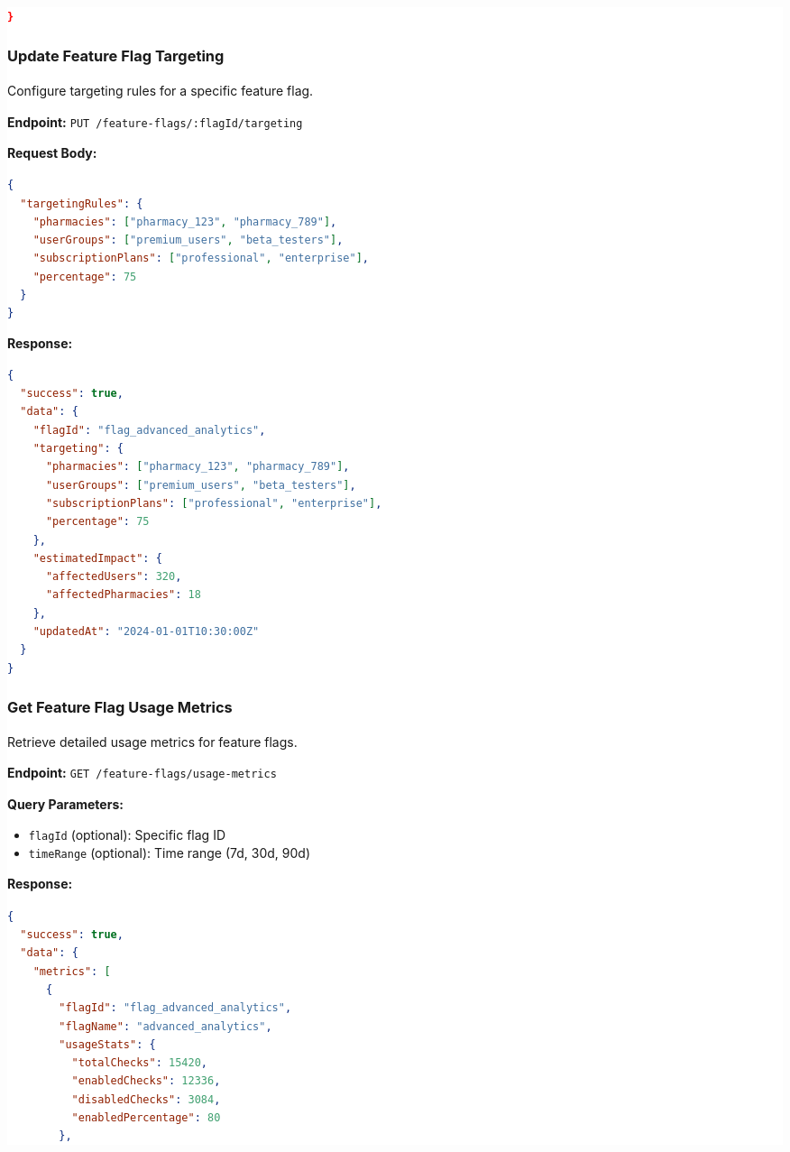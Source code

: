 ```json
}
```

### Update Feature Flag Targeting

Configure targeting rules for a specific feature flag.

**Endpoint:** `PUT /feature-flags/:flagId/targeting`

**Request Body:**
```json
{
  "targetingRules": {
    "pharmacies": ["pharmacy_123", "pharmacy_789"],
    "userGroups": ["premium_users", "beta_testers"],
    "subscriptionPlans": ["professional", "enterprise"],
    "percentage": 75
  }
}
```

**Response:**
```json
{
  "success": true,
  "data": {
    "flagId": "flag_advanced_analytics",
    "targeting": {
      "pharmacies": ["pharmacy_123", "pharmacy_789"],
      "userGroups": ["premium_users", "beta_testers"],
      "subscriptionPlans": ["professional", "enterprise"],
      "percentage": 75
    },
    "estimatedImpact": {
      "affectedUsers": 320,
      "affectedPharmacies": 18
    },
    "updatedAt": "2024-01-01T10:30:00Z"
  }
}
```

### Get Feature Flag Usage Metrics

Retrieve detailed usage metrics for feature flags.

**Endpoint:** `GET /feature-flags/usage-metrics`

**Query Parameters:**
- `flagId` (optional): Specific flag ID
- `timeRange` (optional): Time range (7d, 30d, 90d)

**Response:**
```json
{
  "success": true,
  "data": {
    "metrics": [
      {
        "flagId": "flag_advanced_analytics",
        "flagName": "advanced_analytics",
        "usageStats": {
          "totalChecks": 15420,
          "enabledChecks": 12336,
          "disabledChecks": 3084,
          "enabledPercentage": 80
        },
```